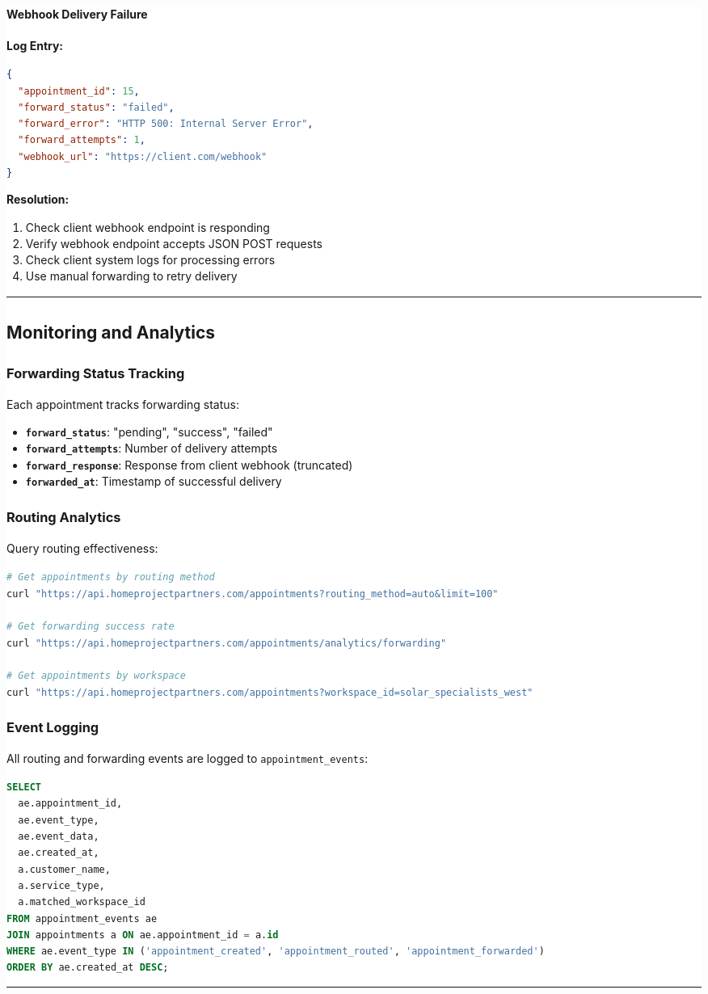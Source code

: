 #### Webhook Delivery Failure

**Log Entry:**
```json
{
  "appointment_id": 15,
  "forward_status": "failed",
  "forward_error": "HTTP 500: Internal Server Error",
  "forward_attempts": 1,
  "webhook_url": "https://client.com/webhook"
}
```

**Resolution:**
1. Check client webhook endpoint is responding
2. Verify webhook endpoint accepts JSON POST requests
3. Check client system logs for processing errors
4. Use manual forwarding to retry delivery

---

## Monitoring and Analytics

### Forwarding Status Tracking

Each appointment tracks forwarding status:

- **`forward_status`**: "pending", "success", "failed"
- **`forward_attempts`**: Number of delivery attempts
- **`forward_response`**: Response from client webhook (truncated)
- **`forwarded_at`**: Timestamp of successful delivery

### Routing Analytics

Query routing effectiveness:

```bash
# Get appointments by routing method
curl "https://api.homeprojectpartners.com/appointments?routing_method=auto&limit=100"

# Get forwarding success rate
curl "https://api.homeprojectpartners.com/appointments/analytics/forwarding"

# Get appointments by workspace
curl "https://api.homeprojectpartners.com/appointments?workspace_id=solar_specialists_west"
```

### Event Logging

All routing and forwarding events are logged to `appointment_events`:

```sql
SELECT
  ae.appointment_id,
  ae.event_type,
  ae.event_data,
  ae.created_at,
  a.customer_name,
  a.service_type,
  a.matched_workspace_id
FROM appointment_events ae
JOIN appointments a ON ae.appointment_id = a.id
WHERE ae.event_type IN ('appointment_created', 'appointment_routed', 'appointment_forwarded')
ORDER BY ae.created_at DESC;
```

---